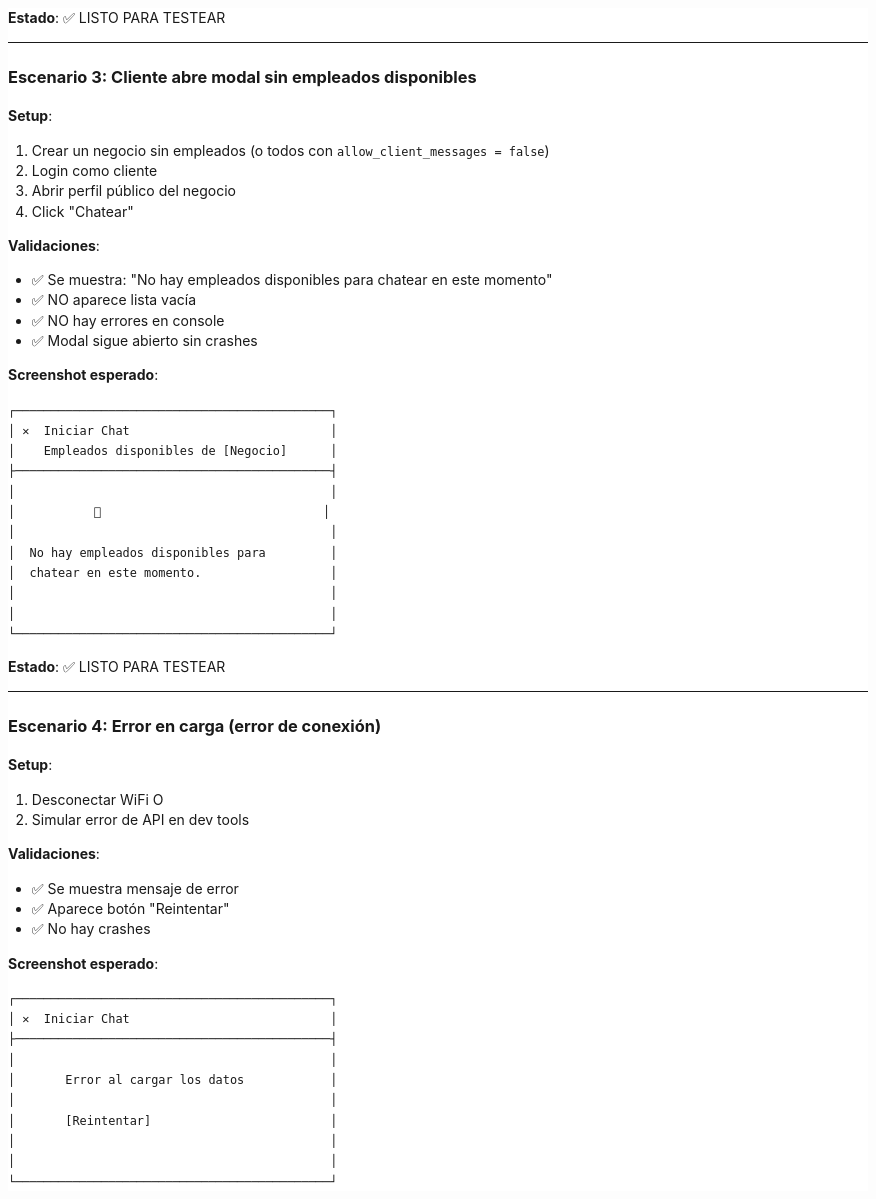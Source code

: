 **Estado**: ✅ LISTO PARA TESTEAR

---

### **Escenario 3: Cliente abre modal sin empleados disponibles**

**Setup**:
1. Crear un negocio sin empleados (o todos con `allow_client_messages = false`)
2. Login como cliente
3. Abrir perfil público del negocio
4. Click "Chatear"

**Validaciones**:
- ✅ Se muestra: "No hay empleados disponibles para chatear en este momento"
- ✅ NO aparece lista vacía
- ✅ NO hay errores en console
- ✅ Modal sigue abierto sin crashes

**Screenshot esperado**:
```
┌────────────────────────────────────────────┐
│ ✕  Iniciar Chat                            │
│    Empleados disponibles de [Negocio]      │
├────────────────────────────────────────────┤
│                                            │
│           💬                               │
│                                            │
│  No hay empleados disponibles para         │
│  chatear en este momento.                  │
│                                            │
│                                            │
└────────────────────────────────────────────┘
```

**Estado**: ✅ LISTO PARA TESTEAR

---

### **Escenario 4: Error en carga (error de conexión)**

**Setup**:
1. Desconectar WiFi O
2. Simular error de API en dev tools

**Validaciones**:
- ✅ Se muestra mensaje de error
- ✅ Aparece botón "Reintentar"
- ✅ No hay crashes

**Screenshot esperado**:
```
┌────────────────────────────────────────────┐
│ ✕  Iniciar Chat                            │
├────────────────────────────────────────────┤
│                                            │
│       Error al cargar los datos            │
│                                            │
│       [Reintentar]                         │
│                                            │
│                                            │
└────────────────────────────────────────────┘
```
